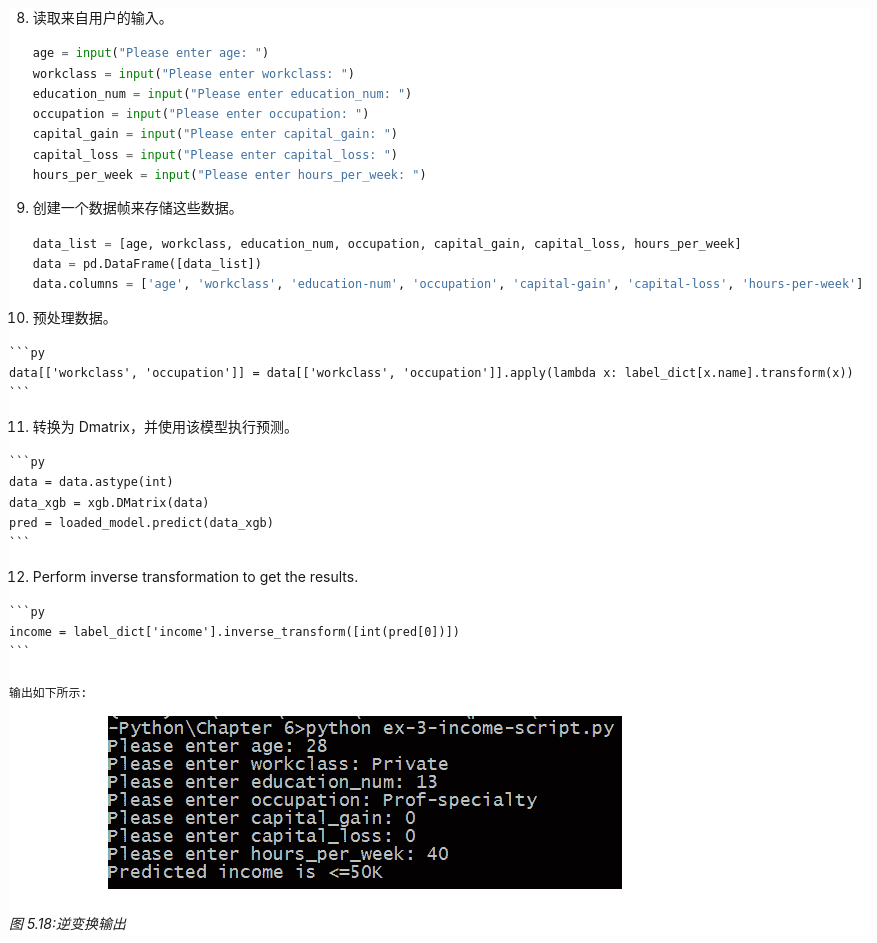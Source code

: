 8.  读取来自用户的输入。

    ```py
    age = input("Please enter age: ")
    workclass = input("Please enter workclass: ")
    education_num = input("Please enter education_num: ")
    occupation = input("Please enter occupation: ")
    capital_gain = input("Please enter capital_gain: ")
    capital_loss = input("Please enter capital_loss: ")
    hours_per_week = input("Please enter hours_per_week: ")
    ```

9.  创建一个数据帧来存储这些数据。

    ```py
    data_list = [age, workclass, education_num, occupation, capital_gain, capital_loss, hours_per_week]
    data = pd.DataFrame([data_list])
    data.columns = ['age', 'workclass', 'education-num', 'occupation', 'capital-gain', 'capital-loss', 'hours-per-week']
    ```

10.  预处理数据。

    ```py
    data[['workclass', 'occupation']] = data[['workclass', 'occupation']].apply(lambda x: label_dict[x.name].transform(x))
    ```

11.  转换为 Dmatrix，并使用该模型执行预测。

    ```py
    data = data.astype(int)
    data_xgb = xgb.DMatrix(data)
    pred = loaded_model.predict(data_xgb)
    ```

12.  Perform inverse transformation to get the results.

    ```py
    income = label_dict['income'].inverse_transform([int(pred[0])])
    ```

    输出如下所示:

![Figure 5.18: Inverse transformation output](img/C13322_05_18.jpg)

###### 图 5.18:逆变换输出
